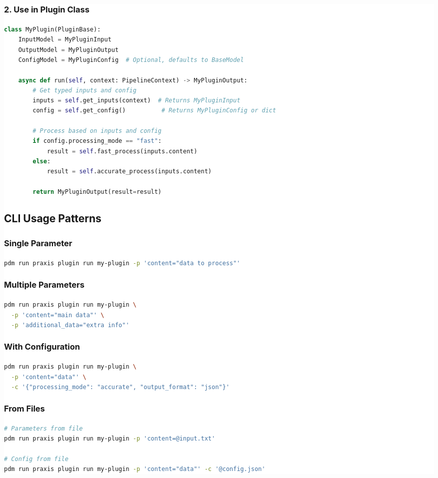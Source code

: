 ### 2. Use in Plugin Class

```python
class MyPlugin(PluginBase):
    InputModel = MyPluginInput
    OutputModel = MyPluginOutput
    ConfigModel = MyPluginConfig  # Optional, defaults to BaseModel
    
    async def run(self, context: PipelineContext) -> MyPluginOutput:
        # Get typed inputs and config
        inputs = self.get_inputs(context)  # Returns MyPluginInput
        config = self.get_config()          # Returns MyPluginConfig or dict
        
        # Process based on inputs and config
        if config.processing_mode == "fast":
            result = self.fast_process(inputs.content)
        else:
            result = self.accurate_process(inputs.content)
        
        return MyPluginOutput(result=result)
```

## CLI Usage Patterns

### Single Parameter
```bash
pdm run praxis plugin run my-plugin -p 'content="data to process"'
```

### Multiple Parameters
```bash
pdm run praxis plugin run my-plugin \
  -p 'content="main data"' \
  -p 'additional_data="extra info"'
```

### With Configuration
```bash
pdm run praxis plugin run my-plugin \
  -p 'content="data"' \
  -c '{"processing_mode": "accurate", "output_format": "json"}'
```

### From Files
```bash
# Parameters from file
pdm run praxis plugin run my-plugin -p 'content=@input.txt'

# Config from file
pdm run praxis plugin run my-plugin -p 'content="data"' -c '@config.json'
```
